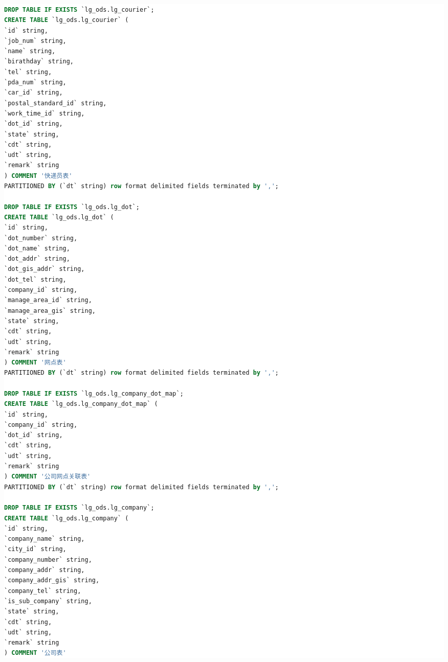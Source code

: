 ```sql
DROP TABLE IF EXISTS `lg_ods.lg_courier`; 
CREATE TABLE `lg_ods.lg_courier` (
`id` string,
`job_num` string,
`name` string,
`birathday` string,
`tel` string,
`pda_num` string,
`car_id` string, 
`postal_standard_id` string, 
`work_time_id` string, 
`dot_id` string,
`state` string,
`cdt` string,
`udt` string,
`remark` string
) COMMENT '快递员表'
PARTITIONED BY (`dt` string) row format delimited fields terminated by ',';

DROP TABLE IF EXISTS `lg_ods.lg_dot`; 
CREATE TABLE `lg_ods.lg_dot` (
`id` string,
`dot_number` string, 
`dot_name` string, 
`dot_addr` string, 
`dot_gis_addr` string, 
`dot_tel` string, 
`company_id` string, 
`manage_area_id` string, 
`manage_area_gis` string, 
`state` string,
`cdt` string,
`udt` string,
`remark` string
) COMMENT '网点表'
PARTITIONED BY (`dt` string) row format delimited fields terminated by ',';

DROP TABLE IF EXISTS `lg_ods.lg_company_dot_map`; 
CREATE TABLE `lg_ods.lg_company_dot_map` (
`id` string, 
`company_id` string, 
`dot_id` string, 
`cdt` string,
`udt` string, 
`remark` string
) COMMENT '公司网点关联表'
PARTITIONED BY (`dt` string) row format delimited fields terminated by ',';

DROP TABLE IF EXISTS `lg_ods.lg_company`; 
CREATE TABLE `lg_ods.lg_company` (
`id` string,
`company_name` string, 
`city_id` string, 
`company_number` string, 
`company_addr` string, 
`company_addr_gis` string, 
`company_tel` string, 
`is_sub_company` string, 
`state` string,
`cdt` string, 
`udt` string, 
`remark` string
) COMMENT '公司表'
```